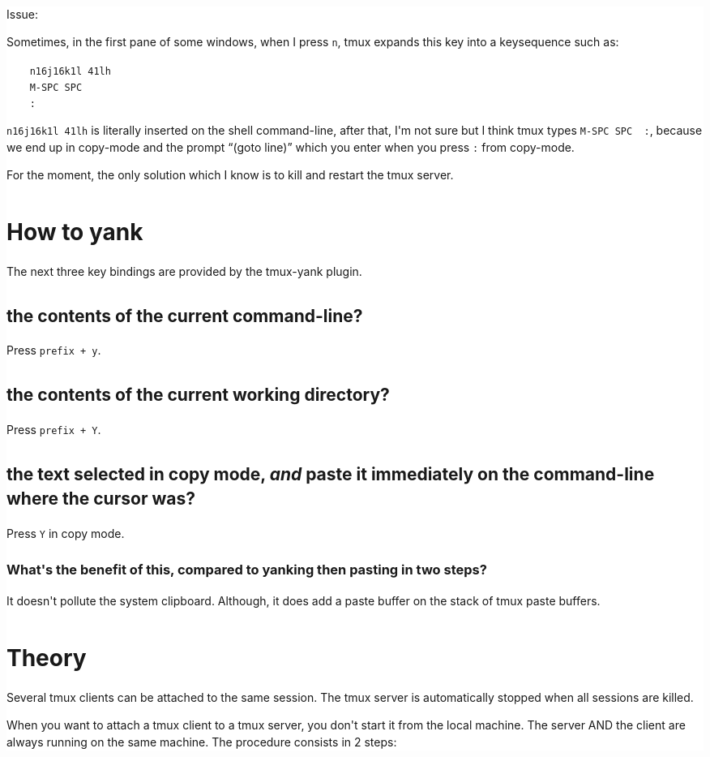 Issue:

Sometimes, in  the first pane  of some windows, when  I press `n`,  tmux expands
this key into a keysequence such as:

        n16j16k1l 41lh
        M-SPC SPC
        :

`n16j16k1l 41lh`  is literally inserted  on the shell command-line,  after that,
I'm  not sure  but I  think  tmux types  `M-SPC SPC  :`,  because we  end up  in
copy-mode and the prompt  “(goto line)” which you enter when  you press `:` from
copy-mode.

For the moment, the  only solution which I know is to kill  and restart the tmux
server.

##
# How to yank

The next three key bindings are provided by the tmux-yank plugin.

## the contents of the current command-line?

Press `prefix + y`.

## the contents of the current working directory?

Press `prefix + Y`.

## the text selected in copy mode, *and* paste it immediately on the command-line where the cursor was?

Press `Y` in copy mode.

### What's the benefit of this, compared to yanking then pasting in two steps?

It doesn't pollute the system clipboard.
Although, it does add a paste buffer on the stack of tmux paste buffers.

##
# Theory

Several tmux clients can be attached to the same session.
The tmux server is automatically stopped when all sessions are killed.



When you want to attach a tmux client  to a tmux server, you don't start it from
the local  machine. The server  AND the  client are always  running on  the same
machine. The procedure consists in 2 steps:
